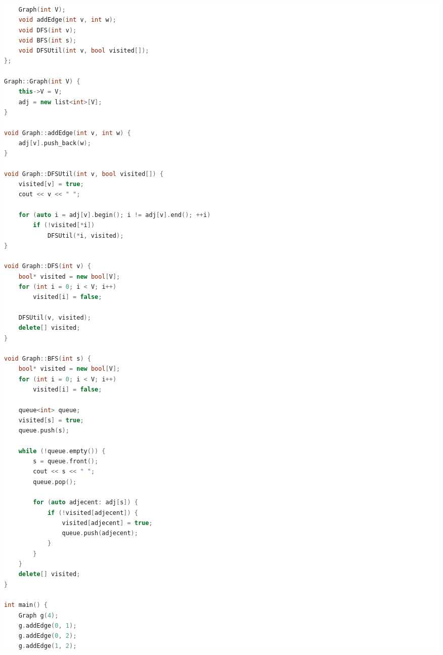 ```cpp
    Graph(int V);
    void addEdge(int v, int w);
    void DFS(int v);
    void BFS(int s);
    void DFSUtil(int v, bool visited[]);
};

Graph::Graph(int V) {
    this->V = V;
    adj = new list<int>[V];
}

void Graph::addEdge(int v, int w) {
    adj[v].push_back(w);
}

void Graph::DFSUtil(int v, bool visited[]) {
    visited[v] = true;
    cout << v << " ";

    for (auto i = adj[v].begin(); i != adj[v].end(); ++i)
        if (!visited[*i])
            DFSUtil(*i, visited);
}

void Graph::DFS(int v) {
    bool* visited = new bool[V];
    for (int i = 0; i < V; i++)
        visited[i] = false;

    DFSUtil(v, visited);
    delete[] visited;
}

void Graph::BFS(int s) {
    bool* visited = new bool[V];
    for (int i = 0; i < V; i++)
        visited[i] = false;

    queue<int> queue;
    visited[s] = true;
    queue.push(s);

    while (!queue.empty()) {
        s = queue.front();
        cout << s << " ";
        queue.pop();

        for (auto adjecent: adj[s]) {
            if (!visited[adjecent]) {
                visited[adjecent] = true;
                queue.push(adjecent);
            }
        }
    }
    delete[] visited;
}

int main() {
    Graph g(4);
    g.addEdge(0, 1);
    g.addEdge(0, 2);
    g.addEdge(1, 2);
```